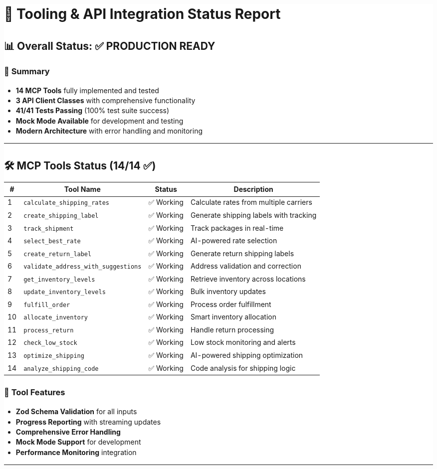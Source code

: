# 🔧 Tooling & API Integration Status Report

## 📊 **Overall Status: ✅ PRODUCTION READY**

### 🎯 **Summary**

- **14 MCP Tools** fully implemented and tested
- **3 API Client Classes** with comprehensive functionality
- **41/41 Tests Passing** (100% test suite success)
- **Mock Mode Available** for development and testing
- **Modern Architecture** with error handling and monitoring

---

## 🛠️ **MCP Tools Status (14/14 ✅)**

| #   | Tool Name                           | Status     | Description                            |
| --- | ----------------------------------- | ---------- | -------------------------------------- |
| 1   | `calculate_shipping_rates`          | ✅ Working | Calculate rates from multiple carriers |
| 2   | `create_shipping_label`             | ✅ Working | Generate shipping labels with tracking |
| 3   | `track_shipment`                    | ✅ Working | Track packages in real-time            |
| 4   | `select_best_rate`                  | ✅ Working | AI-powered rate selection              |
| 5   | `create_return_label`               | ✅ Working | Generate return shipping labels        |
| 6   | `validate_address_with_suggestions` | ✅ Working | Address validation and correction      |
| 7   | `get_inventory_levels`              | ✅ Working | Retrieve inventory across locations    |
| 8   | `update_inventory_levels`           | ✅ Working | Bulk inventory updates                 |
| 9   | `fulfill_order`                     | ✅ Working | Process order fulfillment              |
| 10  | `allocate_inventory`                | ✅ Working | Smart inventory allocation             |
| 11  | `process_return`                    | ✅ Working | Handle return processing               |
| 12  | `check_low_stock`                   | ✅ Working | Low stock monitoring and alerts        |
| 13  | `optimize_shipping`                 | ✅ Working | AI-powered shipping optimization       |
| 14  | `analyze_shipping_code`             | ✅ Working | Code analysis for shipping logic       |

### 🔧 **Tool Features**

- **Zod Schema Validation** for all inputs
- **Progress Reporting** with streaming updates
- **Comprehensive Error Handling**
- **Mock Mode Support** for development
- **Performance Monitoring** integration

---
